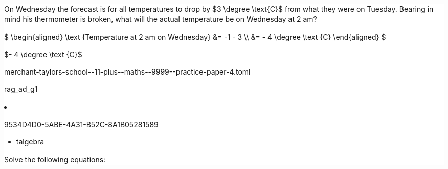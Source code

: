 On Wednesday the forecast is for all temperatures to drop by $3 \degree \text{C}$ from what they were on Tuesday. 
Bearing in mind his thermometer is broken, what will the actual temperature be on Wednesday at $2 \ \text{am}$?

</div>
<div class='workings'>
<div class='working'>

$
\begin{aligned}
\text {Temperature at 2 am on Wednesday} &= -1 - 3 \\\\
                                         &= - 4 \degree \text {C}
\end{aligned}
$

</div>
</div>
<div class='answers'>
<div class='answer'>

$- 4 \degree \text {C}$

</div>
</div>

</div>
</li>
</ul>
<div class='papername'>
<p>merchant-taylors-school--11-plus--maths--9999--practice-paper-4.toml</p>
</div>
<div class='rag'>
<p>rag_ad_g1</p>
</div>
</div>
</li>
<li>
<div class='question_envelope rag_ad_g2 question'>
<div class='uuid'>
<p>9534D4D0-5ABE-4A31-B52C-8A1B05281589</p>
</div>
<div class='topics'>
<ul>
<li>
talgebra
</li>
</ul>
</div>
<div class='question question'>

Solve the following equations:

</div>
<div class='workings'>
<div class='working'>

